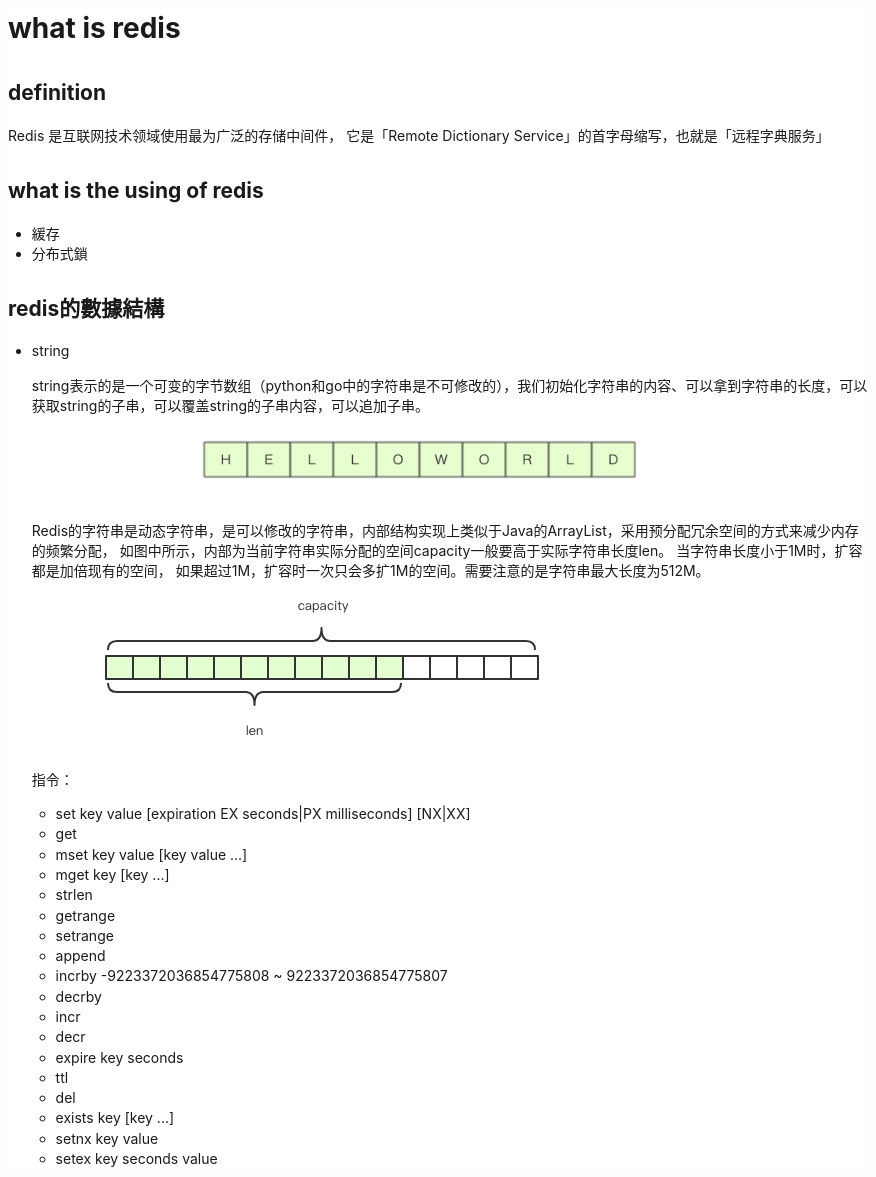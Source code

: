 # what is redis

## definition
Redis 是互联网技术领域使用最为广泛的存储中间件，
它是「Remote Dictionary Service」的首字母缩写，也就是「远程字典服务」

## what is the using of redis
- 緩存
- 分布式鎖

## redis的數據結構
- string

    string表示的是一个可变的字节数组（python和go中的字符串是不可修改的），我们初始化字符串的内容、可以拿到字符串的长度，可以获取string的子串，可以覆盖string的子串内容，可以追加子串。
    ![](string_content.jpg)
    
    Redis的字符串是动态字符串，是可以修改的字符串，内部结构实现上类似于Java的ArrayList，采用预分配冗余空间的方式来减少内存的频繁分配，
    如图中所示，内部为当前字符串实际分配的空间capacity一般要高于实际字符串长度len。
    当字符串长度小于1M时，扩容都是加倍现有的空间，
    如果超过1M，扩容时一次只会多扩1M的空间。需要注意的是字符串最大长度为512M。
    ![](string_format.jpg)
    
    指令：
    - set key value [expiration EX seconds|PX milliseconds] [NX|XX]
    - get
    - mset key value [key value ...]
    - mget key [key ...]
    - strlen
    - getrange
    - setrange
    - append
    - incrby    -9223372036854775808 ~ 9223372036854775807
    - decrby
    - incr
    - decr
    - expire key seconds
    - ttl
    - del
    - exists key [key ...]
    - setnx key value
    - setex key seconds value
    